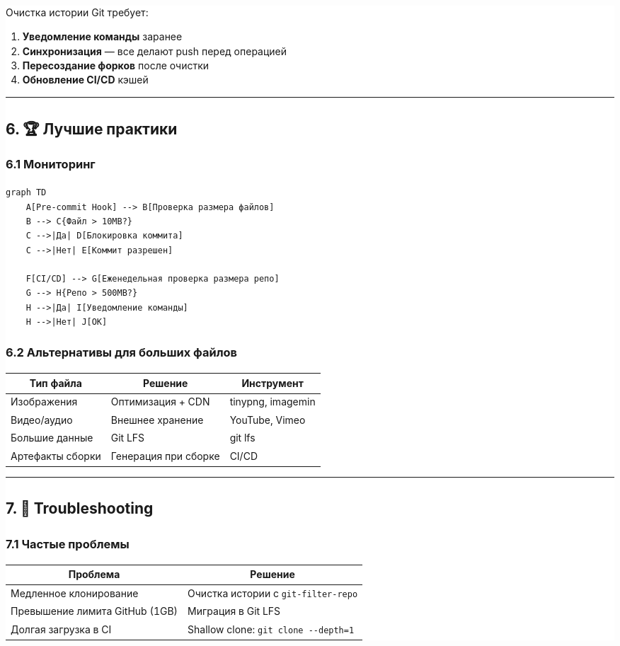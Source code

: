 Очистка истории Git требует:

1. **Уведомление команды** заранее
2. **Синхронизация** — все делают push перед операцией
3. **Пересоздание форков** после очистки
4. **Обновление CI/CD** кэшей

---

## 6. 🏆 Лучшие практики

### 6.1 Мониторинг

```mermaid
graph TD
    A[Pre-commit Hook] --> B[Проверка размера файлов]
    B --> C{Файл > 10MB?}
    C -->|Да| D[Блокировка коммита]
    C -->|Нет| E[Коммит разрешен]
    
    F[CI/CD] --> G[Еженедельная проверка размера репо]
    G --> H{Репо > 500MB?}
    H -->|Да| I[Уведомление команды]
    H -->|Нет| J[OK]
```

### 6.2 Альтернативы для больших файлов

| Тип файла | Решение | Инструмент |
|-----------|---------|------------|
| Изображения | Оптимизация + CDN | tinypng, imagemin |
| Видео/аудио | Внешнее хранение | YouTube, Vimeo |
| Большие данные | Git LFS | git lfs |
| Артефакты сборки | Генерация при сборке | CI/CD |

---

## 7. 🔧 Troubleshooting

### 7.1 Частые проблемы

| Проблема | Решение |
|----------|---------|
| Медленное клонирование | Очистка истории с `git-filter-repo` |
| Превышение лимита GitHub (1GB) | Миграция в Git LFS |
| Долгая загрузка в CI | Shallow clone: `git clone --depth=1` |
